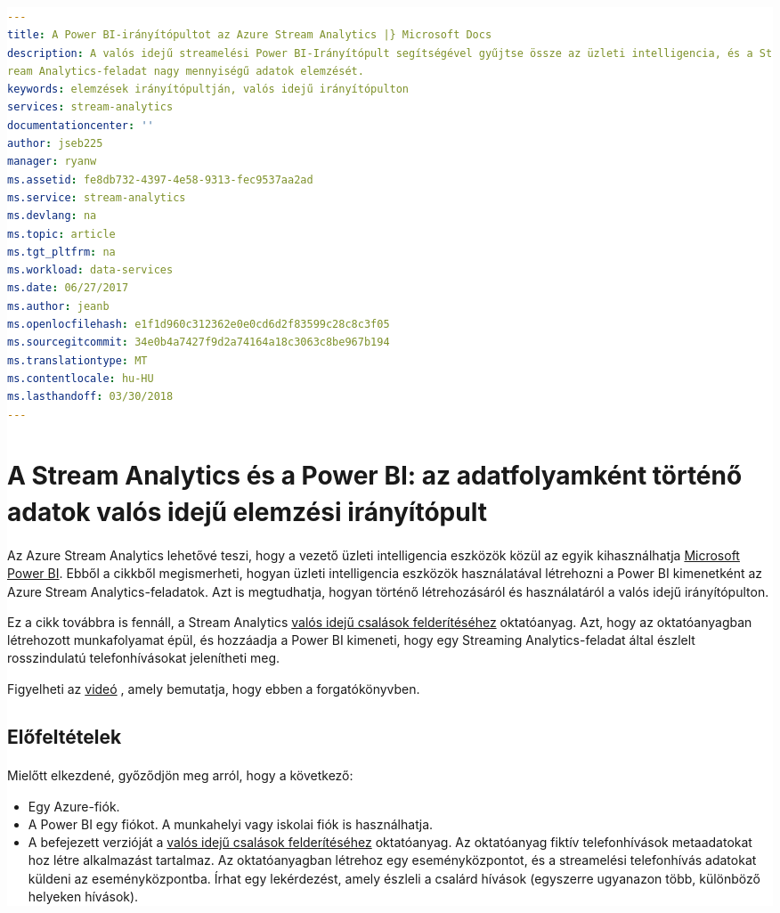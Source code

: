 ```yaml
---
title: A Power BI-irányítópultot az Azure Stream Analytics |} Microsoft Docs
description: A valós idejű streamelési Power BI-Irányítópult segítségével gyűjtse össze az üzleti intelligencia, és a Stream Analytics-feladat nagy mennyiségű adatok elemzését.
keywords: elemzések irányítópultján, valós idejű irányítópulton
services: stream-analytics
documentationcenter: ''
author: jseb225
manager: ryanw
ms.assetid: fe8db732-4397-4e58-9313-fec9537aa2ad
ms.service: stream-analytics
ms.devlang: na
ms.topic: article
ms.tgt_pltfrm: na
ms.workload: data-services
ms.date: 06/27/2017
ms.author: jeanb
ms.openlocfilehash: e1f1d960c312362e0e0cd6d2f83599c28c8c3f05
ms.sourcegitcommit: 34e0b4a7427f9d2a74164a18c3063c8be967b194
ms.translationtype: MT
ms.contentlocale: hu-HU
ms.lasthandoff: 03/30/2018
---
```

# <a name="stream-analytics-and-power-bi-a-real-time-analytics-dashboard-for-streaming-data"></a>A Stream Analytics és a Power BI: az adatfolyamként történő adatok valós idejű elemzési irányítópult
Az Azure Stream Analytics lehetővé teszi, hogy a vezető üzleti intelligencia eszközök közül az egyik kihasználhatja [Microsoft Power BI](https://powerbi.com/). Ebből a cikkből megismerheti, hogyan üzleti intelligencia eszközök használatával létrehozni a Power BI kimenetként az Azure Stream Analytics-feladatok. Azt is megtudhatja, hogyan történő létrehozásáról és használatáról a valós idejű irányítópulton.

Ez a cikk továbbra is fennáll, a Stream Analytics [valós idejű csalások felderítéséhez](stream-analytics-real-time-fraud-detection.md) oktatóanyag. Azt, hogy az oktatóanyagban létrehozott munkafolyamat épül, és hozzáadja a Power BI kimeneti, hogy egy Streaming Analytics-feladat által észlelt rosszindulatú telefonhívásokat jelenítheti meg. 

Figyelheti az [videó](https://www.youtube.com/watch?v=SGUpT-a99MA) , amely bemutatja, hogy ebben a forgatókönyvben.


## <a name="prerequisites"></a>Előfeltételek

Mielőtt elkezdené, győződjön meg arról, hogy a következő:

* Egy Azure-fiók.
* A Power BI egy fiókot. A munkahelyi vagy iskolai fiók is használhatja.
* A befejezett verzióját a [valós idejű csalások felderítéséhez](stream-analytics-real-time-fraud-detection.md) oktatóanyag. Az oktatóanyag fiktív telefonhívások metaadatokat hoz létre alkalmazást tartalmaz. Az oktatóanyagban létrehoz egy eseményközpontot, és a streamelési telefonhívás adatokat küldeni az eseményközpontba. Írhat egy lekérdezést, amely észleli a csalárd hívások (egyszerre ugyanazon több, különböző helyeken hívások). 
